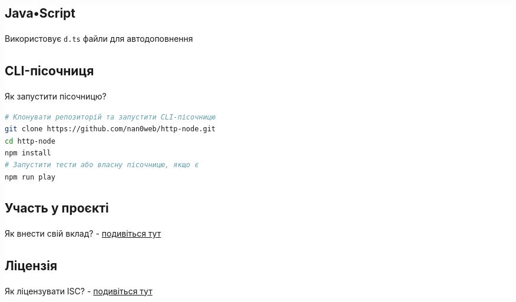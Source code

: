 ## Java•Script

Використовує `d.ts` файли для автодоповнення

## CLI-пісочниця

Як запустити пісочницю?
```bash
# Клонувати репозиторій та запустити CLI-пісочницю
git clone https://github.com/nan0web/http-node.git
cd http-node
npm install
# Запустити тести або власну пісочницю, якщо є
npm run play
```

## Участь у проєкті

Як внести свій вклад? - [подивіться тут](../CONTRIBUTING.md)

## Ліцензія

Як ліцензувати ISC? - [подивіться тут](../LICENSE)
